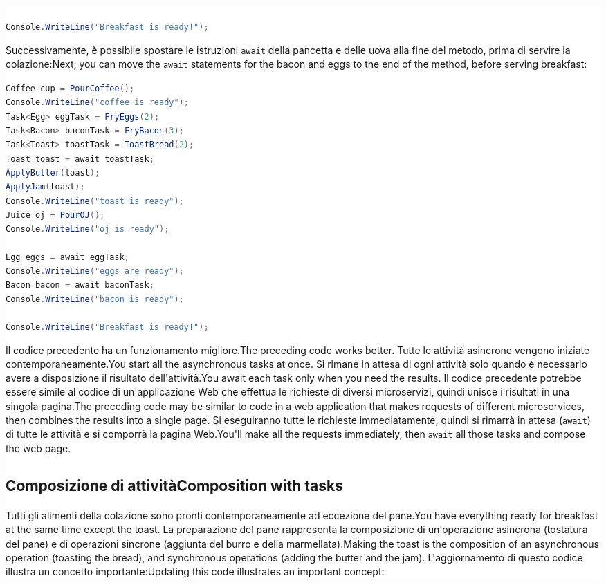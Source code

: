 ```csharp

Console.WriteLine("Breakfast is ready!");
```

<span data-ttu-id="1b746-185">Successivamente, è possibile spostare le istruzioni `await` della pancetta e delle uova alla fine del metodo, prima di servire la colazione:</span><span class="sxs-lookup"><span data-stu-id="1b746-185">Next, you can move the `await` statements for the bacon and eggs to the end of the method, before serving breakfast:</span></span>

```csharp
Coffee cup = PourCoffee();
Console.WriteLine("coffee is ready");
Task<Egg> eggTask = FryEggs(2);
Task<Bacon> baconTask = FryBacon(3);
Task<Toast> toastTask = ToastBread(2);
Toast toast = await toastTask;
ApplyButter(toast);
ApplyJam(toast);
Console.WriteLine("toast is ready");
Juice oj = PourOJ();
Console.WriteLine("oj is ready");

Egg eggs = await eggTask;
Console.WriteLine("eggs are ready");
Bacon bacon = await baconTask;
Console.WriteLine("bacon is ready");

Console.WriteLine("Breakfast is ready!");
```

<span data-ttu-id="1b746-186">Il codice precedente ha un funzionamento migliore.</span><span class="sxs-lookup"><span data-stu-id="1b746-186">The preceding code works better.</span></span> <span data-ttu-id="1b746-187">Tutte le attività asincrone vengono iniziate contemporaneamente.</span><span class="sxs-lookup"><span data-stu-id="1b746-187">You start all the asynchronous tasks at once.</span></span> <span data-ttu-id="1b746-188">Si rimane in attesa di ogni attività solo quando è necessario avere a disposizione il risultato dell'attività.</span><span class="sxs-lookup"><span data-stu-id="1b746-188">You await each task only when you need the results.</span></span> <span data-ttu-id="1b746-189">Il codice precedente potrebbe essere simile al codice di un'applicazione Web che effettua le richieste di diversi microservizi, quindi unisce i risultati in una singola pagina.</span><span class="sxs-lookup"><span data-stu-id="1b746-189">The preceding code may be similar to code in a web application that makes requests of different microservices, then combines the results into a single page.</span></span> <span data-ttu-id="1b746-190">Si eseguiranno tutte le richieste immediatamente, quindi si rimarrà in attesa (`await`) di tutte le attività e si comporrà la pagina Web.</span><span class="sxs-lookup"><span data-stu-id="1b746-190">You'll make all the requests immediately, then `await` all those tasks and compose the web page.</span></span>

## <a name="composition-with-tasks"></a><span data-ttu-id="1b746-191">Composizione di attività</span><span class="sxs-lookup"><span data-stu-id="1b746-191">Composition with tasks</span></span>

 <span data-ttu-id="1b746-192">Tutti gli alimenti della colazione sono pronti contemporaneamente ad eccezione del pane.</span><span class="sxs-lookup"><span data-stu-id="1b746-192">You have everything ready for breakfast at the same time except the toast.</span></span> <span data-ttu-id="1b746-193">La preparazione del pane rappresenta la composizione di un'operazione asincrona (tostatura del pane) e di operazioni sincrone (aggiunta del burro e della marmellata).</span><span class="sxs-lookup"><span data-stu-id="1b746-193">Making the toast is the composition of an asynchronous operation (toasting the bread), and synchronous operations (adding the butter and the jam).</span></span> <span data-ttu-id="1b746-194">L'aggiornamento di questo codice illustra un concetto importante:</span><span class="sxs-lookup"><span data-stu-id="1b746-194">Updating this code illustrates an important concept:</span></span>
